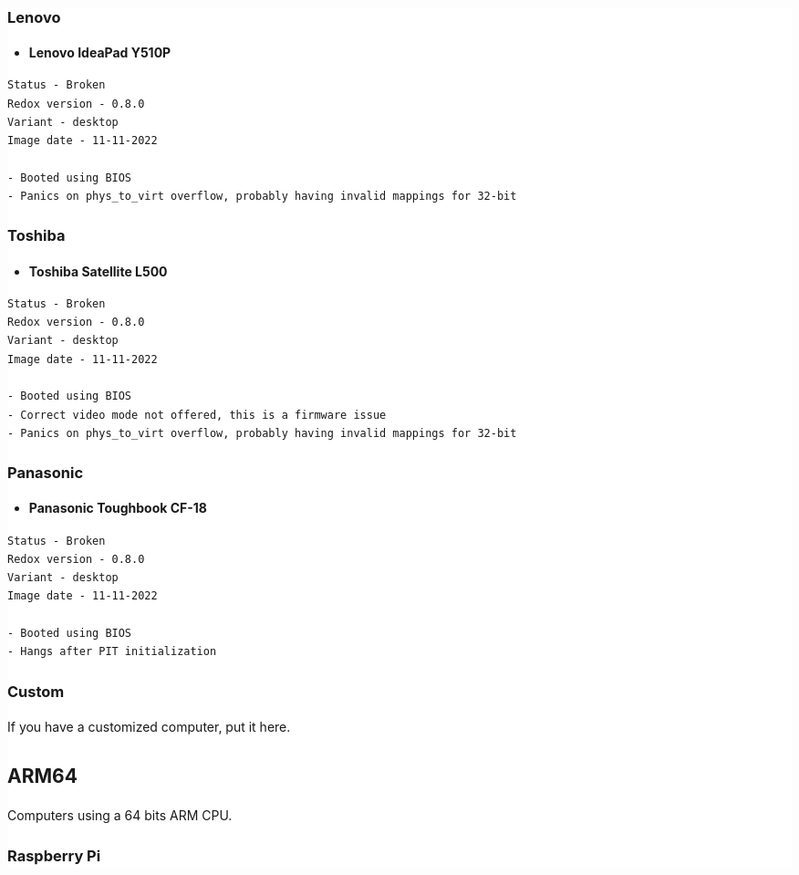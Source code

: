 ### Lenovo

- **Lenovo IdeaPad Y510P**

```
Status - Broken
Redox version - 0.8.0
Variant - desktop
Image date - 11-11-2022

- Booted using BIOS
- Panics on phys_to_virt overflow, probably having invalid mappings for 32-bit
```

### Toshiba

- **Toshiba Satellite L500**

```
Status - Broken
Redox version - 0.8.0
Variant - desktop
Image date - 11-11-2022

- Booted using BIOS
- Correct video mode not offered, this is a firmware issue
- Panics on phys_to_virt overflow, probably having invalid mappings for 32-bit
```

### Panasonic

- **Panasonic Toughbook CF-18**

```
Status - Broken
Redox version - 0.8.0
Variant - desktop
Image date - 11-11-2022

- Booted using BIOS
- Hangs after PIT initialization
```

### Custom

If you have a customized computer, put it here.



## ARM64

Computers using a 64 bits ARM CPU.

### Raspberry Pi
